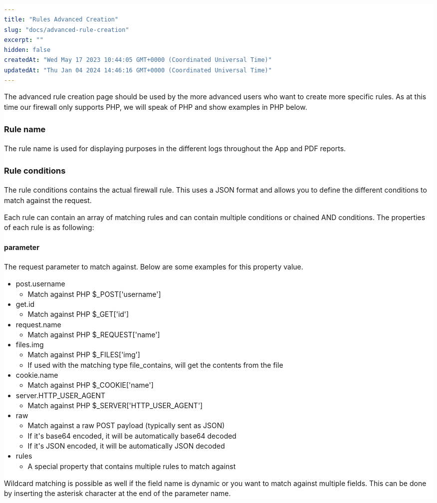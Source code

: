 ```yaml
---
title: "Rules Advanced Creation"
slug: "docs/advanced-rule-creation"
excerpt: ""
hidden: false
createdAt: "Wed May 17 2023 10:44:05 GMT+0000 (Coordinated Universal Time)"
updatedAt: "Thu Jan 04 2024 14:46:16 GMT+0000 (Coordinated Universal Time)"
---
```

The advanced rule creation page should be used by the more advanced users who want to create more specific rules. As at this time our firewall only supports PHP, we will speak of PHP and show examples in PHP below.

### Rule name

The rule name is used for displaying purposes in the different logs throughout the App and PDF reports.

### Rule conditions

The rule conditions contains the actual firewall rule. This uses a JSON format and allows you to define the different conditions to match against the request.

Each rule can contain an array of matching rules and can contain multiple conditions or chained AND conditions. The properties of each rule is as following:

#### parameter

The request parameter to match against. Below are some examples for this property value.

- post.username
  - Match against PHP $\_POST['username']  
- get.id
  - Match against PHP $\_GET['id'] 
- request.name
  - Match against PHP $\_REQUEST['name']
- files.img
  - Match against PHP $\_FILES['img']
  - If used with the matching type file_contains, will get the contents from the file
- cookie.name
  - Match against PHP $\_COOKIE['name']  
- server.HTTP_USER_AGENT
  - Match against PHP $\_SERVER['HTTP_USER_AGENT']  
- raw
  - Match against a raw POST payload (typically sent as JSON)
  - If it's base64 encoded, it will be automatically base64 decoded
  - If it's JSON encoded, it will be automatically JSON decoded
- rules
  - A special property that contains multiple rules to match against

Wildcard matching is possible as well if the field name is dynamic or you want to match against multiple fields. This can be done by inserting the asterisk character at the end of the parameter name. 
